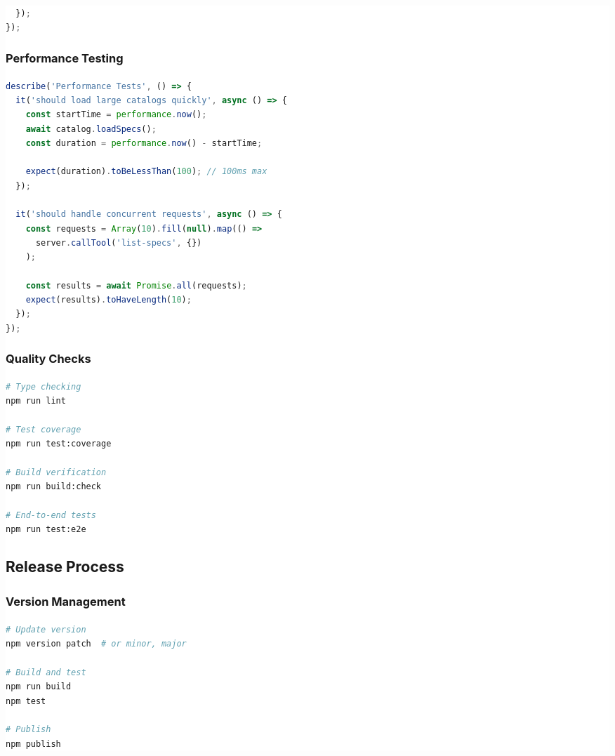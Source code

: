 ```typescript
  });
});
```

### Performance Testing

```typescript
describe('Performance Tests', () => {
  it('should load large catalogs quickly', async () => {
    const startTime = performance.now();
    await catalog.loadSpecs();
    const duration = performance.now() - startTime;
    
    expect(duration).toBeLessThan(100); // 100ms max
  });
  
  it('should handle concurrent requests', async () => {
    const requests = Array(10).fill(null).map(() => 
      server.callTool('list-specs', {})
    );
    
    const results = await Promise.all(requests);
    expect(results).toHaveLength(10);
  });
});
```

### Quality Checks

```bash
# Type checking
npm run lint

# Test coverage
npm run test:coverage

# Build verification
npm run build:check

# End-to-end tests
npm run test:e2e
```

## Release Process

### Version Management

```bash
# Update version
npm version patch  # or minor, major

# Build and test
npm run build
npm test

# Publish
npm publish
```
